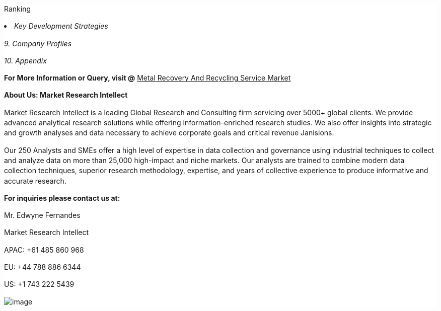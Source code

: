 Ranking</span></em></li><li><em><span class="">Key Development Strategies</span></em></li></ul><p><em><span class="font-[700]">9. Company Profiles</span></em></p><p><em><span class="font-[700]">10. Appendix</span></em></p><p><span class="font-[700]"><strong>For More Information or Query, visit&nbsp;@</strong>&nbsp;</span><span class="font-[700]"><a href="https://www.marketresearchintellect.com/product/metal-recovery-and-recycling-service-market/?utm_source=Linkedin&utm_medium=041" target="_blank" data-tracking-control-name="article-ssr-frontend-pulse_little-text-block" data-tracking-will-navigate="" data-test-link="">Metal Recovery And Recycling Service Market</a></span></p><p><strong><span class="font-[700]">About Us: Market Research Intellect</span></strong></p><p><span class="">Market Research Intellect is a leading Global Research and Consulting firm servicing over 5000+ global clients. We provide advanced analytical research solutions while offering information-enriched research studies.&nbsp;</span>We also offer insights into strategic and growth analyses and data necessary to achieve corporate goals and critical revenue Janisions.</p><p><span class="">Our 250 Analysts and SMEs offer a high level of expertise in data collection and governance using industrial techniques to collect and analyze data on more than 25,000 high-impact and niche markets. Our analysts are trained to combine modern data collection techniques, superior research methodology, expertise, and years of collective experience to produce informative and accurate research.</span></p><p><strong>For inquiries please contact us at:</strong></p><p>Mr. Edwyne Fernandes</p><p>Market Research Intellect</p><p>APAC: +61 485 860 968</p><p>EU: +44 788 886 6344</p><p>US: +1 743 222 5439</p>
![image](https://github.com/user-attachments/assets/d050290c-1cdb-4db9-b13a-44d5ea6af987)
